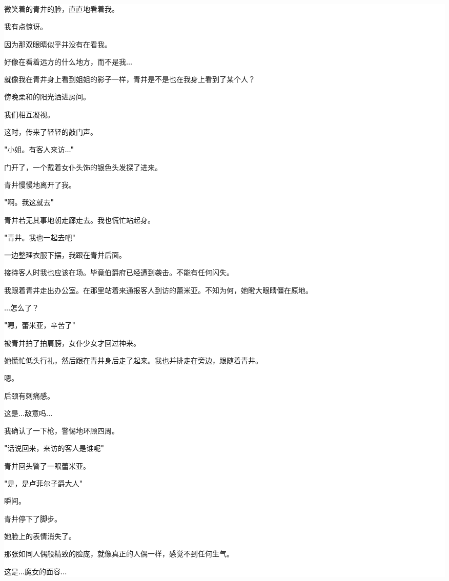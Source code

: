 微笑着的青井的脸，直直地看着我。

我有点惊讶。

因为那双眼睛似乎并没有在看我。

好像在看着远方的什么地方，而不是我...

就像我在青井身上看到姐姐的影子一样，青井是不是也在我身上看到了某个人？

傍晚柔和的阳光洒进房间。

我们相互凝视。

这时，传来了轻轻的敲门声。

"小姐。有客人来访..."

门开了，一个戴着女仆头饰的银色头发探了进来。

青井慢慢地离开了我。

"啊。我这就去"

青井若无其事地朝走廊走去。我也慌忙站起身。

"青井。我也一起去吧"

一边整理衣服下摆，我跟在青井后面。

接待客人时我也应该在场。毕竟伯爵府已经遭到袭击。不能有任何闪失。

我跟着青井走出办公室。在那里站着来通报客人到访的蕾米亚。不知为何，她瞪大眼睛僵在原地。

...怎么了？

"嗯，蕾米亚，辛苦了"

被青井拍了拍肩膀，女仆少女才回过神来。

她慌忙低头行礼，然后跟在青井身后走了起来。我也并排走在旁边，跟随着青井。

嗯。

后颈有刺痛感。

这是...敌意吗...

我确认了一下枪，警惕地环顾四周。

"话说回来，来访的客人是谁呢"

青井回头瞥了一眼蕾米亚。

"是，是卢菲尔子爵大人"

瞬间。

青井停下了脚步。

她脸上的表情消失了。

那张如同人偶般精致的脸庞，就像真正的人偶一样，感觉不到任何生气。

这是...魔女的面容...
